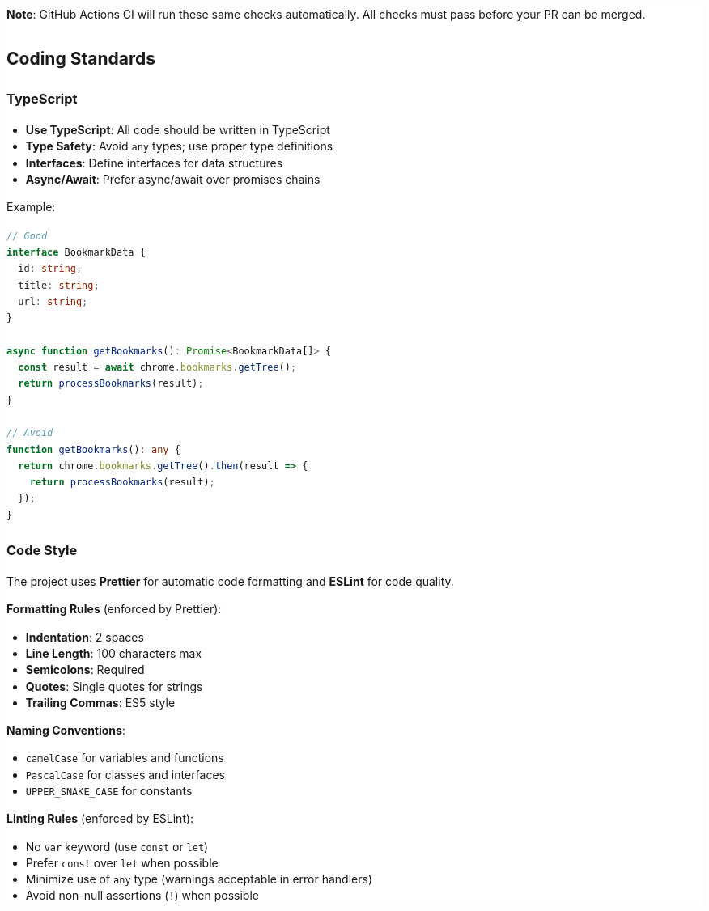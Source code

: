 **Note**: GitHub Actions CI will run these same checks automatically. All checks must pass before your PR can be merged.

## Coding Standards

### TypeScript

- **Use TypeScript**: All code should be written in TypeScript
- **Type Safety**: Avoid `any` types; use proper type definitions
- **Interfaces**: Define interfaces for data structures
- **Async/Await**: Prefer async/await over promises chains

Example:
```typescript
// Good
interface BookmarkData {
  id: string;
  title: string;
  url: string;
}

async function getBookmarks(): Promise<BookmarkData[]> {
  const result = await chrome.bookmarks.getTree();
  return processBookmarks(result);
}

// Avoid
function getBookmarks(): any {
  return chrome.bookmarks.getTree().then(result => {
    return processBookmarks(result);
  });
}
```

### Code Style

The project uses **Prettier** for automatic code formatting and **ESLint** for code quality.

**Formatting Rules** (enforced by Prettier):
- **Indentation**: 2 spaces
- **Line Length**: 100 characters max
- **Semicolons**: Required
- **Quotes**: Single quotes for strings
- **Trailing Commas**: ES5 style

**Naming Conventions**:
- `camelCase` for variables and functions
- `PascalCase` for classes and interfaces
- `UPPER_SNAKE_CASE` for constants

**Linting Rules** (enforced by ESLint):
- No `var` keyword (use `const` or `let`)
- Prefer `const` over `let` when possible
- Minimize use of `any` type (warnings acceptable in error handlers)
- Avoid non-null assertions (`!`) when possible
